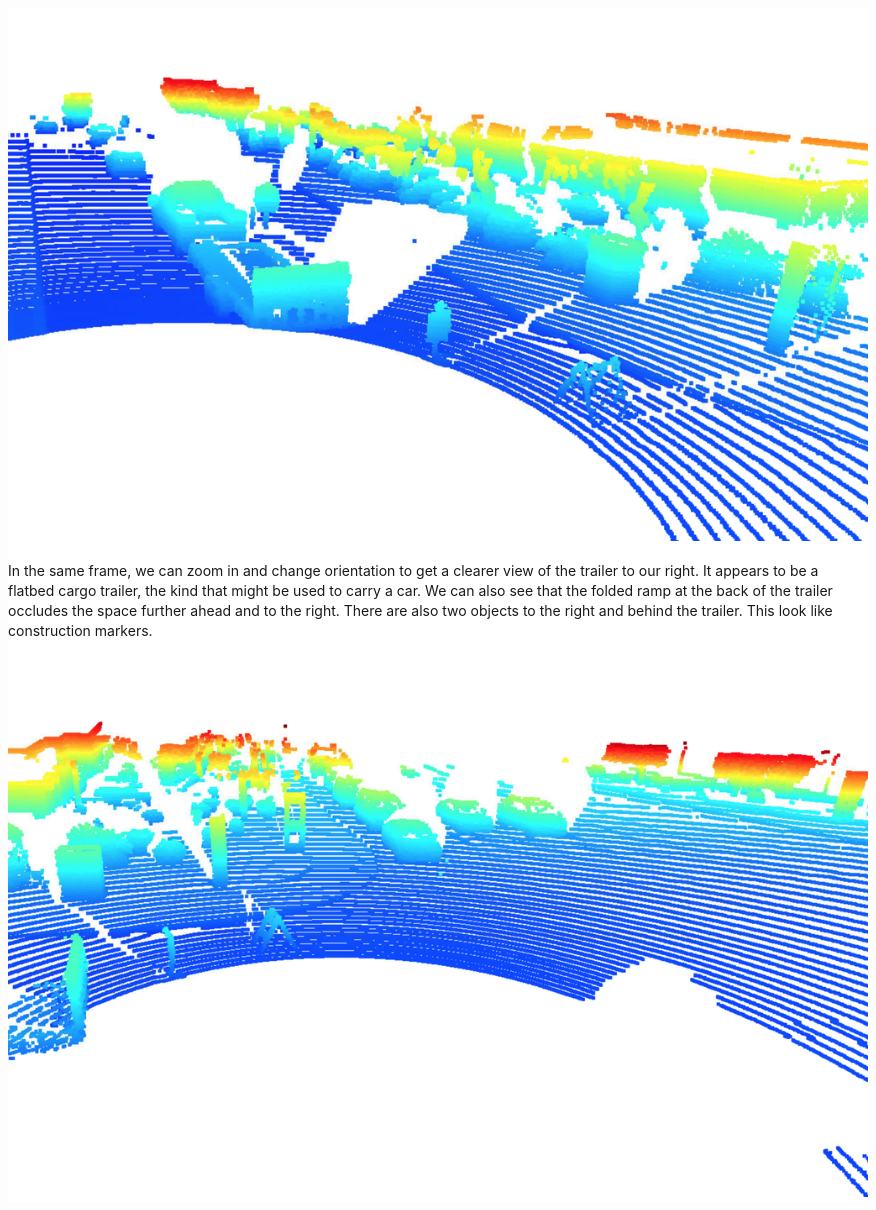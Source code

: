 <img src="./img/example_2.png">

In the same frame, we can zoom in and change orientation to get a clearer view of the trailer to our right. It appears to be a flatbed cargo trailer, the kind that might be used to carry a car. We can also see that the folded ramp at the back of the trailer occludes the space further ahead and to the right. There are also two objects to the right and behind the trailer. This look like construction markers.

<img src="./img/example_3.png">
